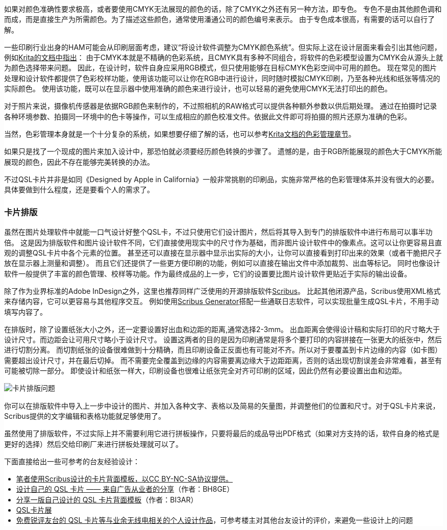 如果对颜色准确性要求极高，或者要使用CMYK无法展现的颜色的话，除了CMYK之外还有另一种方法，即专色。
专色不是由其他颜色调和而成，而是直接生产为所需颜色。为了描述这些颜色，通常使用潘通公司的颜色编号来表示。
由于专色成本很高，有需要的话可以自行了解。

一些印刷行业出身的HAM可能会从印刷层面考虑，建议“将设计软件调整为CMYK颜色系统”。但实际上这在设计层面来看会引出其他问题，
例如[Krita的文档中指出](https://docs.krita.org/zh_CN/user_manual/soft_proofing.html)：
由于CMYK本就是不精确的色彩系统，且CMYK具有多种不同组合，将软件的色彩模型设置为CMYK会从源头上就为颜色选择带来问题。
因此，在设计时，软件自身应采用RGB模式，但只使用能够在目标CMYK色彩空间中可用的颜色。
现在常见的图片处理和设计软件都提供了色彩校样功能，使用该功能可以让你在RGB中进行设计，同时随时模拟CMYK印刷，乃至各种光线和纸张等情况的实际颜色。
使用该功能，既可以在显示器中使用准确的颜色来进行设计，也可以轻易的避免使用CMYK无法打印出的颜色。

对于照片来说，摄像机传感器是依据RGB颜色来制作的，不过照相机的RAW格式可以提供各种额外参数以供后期处理。
通过在拍摄时记录各种环境参数、拍摄同一环境中的色卡等操作，可以生成相应的颜色校准文件。依据此文件即可将拍摄的照片还原为准确的色彩。

当然，色彩管理本身就是一个十分复杂的系统，如果想要仔细了解的话，也可以参考[Krita文档的色彩管理章节](https://docs.krita.org/zh_CN/general_concepts/colors/color_managed_workflow.html#color-managed-workflow)。

如果只是找了一个现成的图片来加入设计中，那恐怕就必须要经历颜色转换的步骤了。
遗憾的是，由于RGB所能展现的颜色大于CMYK所能展现的颜色，因此不存在能够完美转换的办法。

不过QSL卡片并非是如同《Designed by Apple in California》一般非常挑剔的印刷品，实施非常严格的色彩管理体系并没有很大的必要。
具体要做到什么程度，还是要看个人的需求了。


### 卡片排版

虽然在图片处理软件中就能一口气设计好整个QSL卡，不过只使用它们设计图片，然后将其导入到专门的排版软件中进行布局可以事半功倍。
这是因为排版软件和图片设计软件不同，它们直接使用现实中的尺寸作为基础，而非图片设计软件中的像素点。这可以让你更容易且直观的调整QSL卡片中各个元素的位置。
甚至还可以直接在显示器中显示出实际的大小，让你可以直接看到打印出来的效果（或者干脆把尺子放在显示器上测量和调整）。
而且它们还提供了一些更方便印刷的功能，例如可以直接在输出文件中添加裁剪、出血等标记。
同时也像设计软件一般提供了丰富的颜色管理、校样等功能。作为最终成品的上一步，它们的设置要比图片设计软件更贴近于实际的输出设备。

除了作为业界标准的Adobe InDesign之外，这里也推荐同样广泛使用的开源排版软件[Scribus](https://www.scribus.net)。
比起其他闭源产品，Scribus使用XML格式来存储内容，它可以更容易与其他程序交互。
例如使用[Scribus Generator](https://wiki.scribus.net/canvas/Scribus_Generator)搭配一些通联日志软件，可以实现批量生成QSL卡片，不用手动填写内容了。

在排版时，除了设置纸张大小之外，还一定要设置好出血和边距的距离,通常选择2-3mm。
出血距离会使得设计稿和实际打印的尺寸略大于设计尺寸。而边距会让可用尺寸略小于设计尺寸。
设置这两者的目的是因为印刷通常是将多个要打印的内容拼接在一张更大的纸张中，然后进行切割分离。
而切割纸张的设备很难做到十分精确，而且印刷设备正反面也有可能对不齐。所以对于要覆盖到卡片边缘的内容（如卡图）需要超出设计尺寸，并在最后切掉。
而不需要完全覆盖到边缘的内容需要离边缘大于边距距离，否则的话出现切割误差会非常难看，甚至有可能被切除一部分。
即使设计和纸张一样大，印刷设备也很难让纸张完全对齐可印刷的区域，因此仍然有必要设置出血和边距。

![卡片排版问题](/img/0204/01_07_1.png)

你可以在排版软件中导入上一步中设计的图片、并加入各种文字、表格以及简易的矢量图，并调整他们的位置和尺寸。对于QSL卡片来说，Scribus提供的文字编辑和表格功能就足够使用了。

虽然使用了排版软件，不过实际上并不需要利用它进行拼板操作，只要将最后的成品导出PDF格式（如果对方支持的话，软件自身的格式是更好的选择）然后交给印刷厂来进行拼板处理就可以了。

下面直接给出一些可参考的台友经验设计：

* [笔者使用Scribus设计的卡片背面模板，以CC BY-NC-SA协议提供。](/img/0204/01_07_QSL_template.sla)
* [设计自己的 QSL 卡片 —— 来自广告从业者的分享](https://forum.hamcq.cn/d/1882)（作者：BH8GE）
* [分享一版自己设计的 QSL 卡片背面模板](https://forum.hamcq.cn/d/418)（作者：BI3AR）
* [QSL卡片展](https://forum.hamcq.cn/qslCardShow)
* [免费锐评友台的 QSL 卡片等与业余无线电相关的个人设计作品](https://forum.hamcq.cn/d/2295)，可参考楼主对其他台友设计的评价，来避免一些设计上的问题
